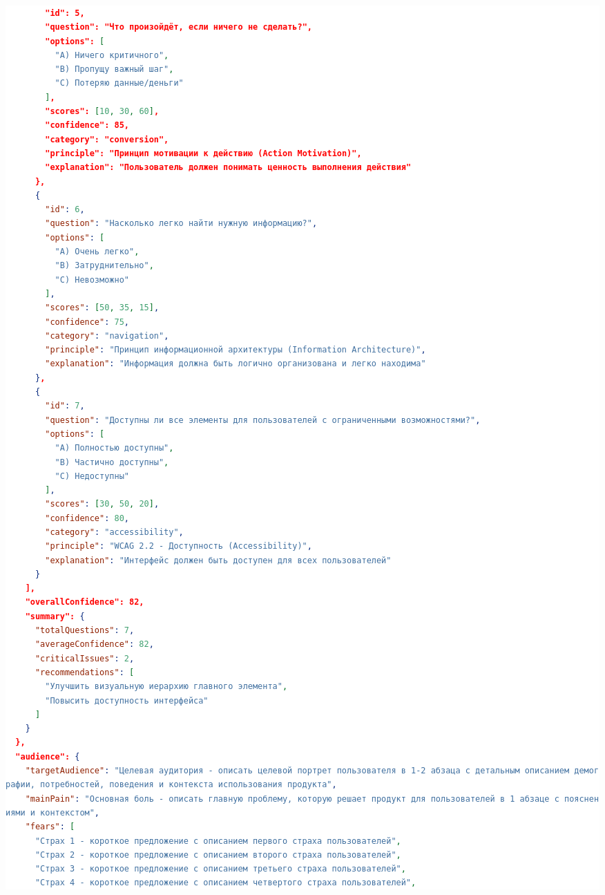 ```json
        "id": 5,
        "question": "Что произойдёт, если ничего не сделать?",
        "options": [
          "A) Ничего критичного",
          "B) Пропущу важный шаг",
          "C) Потеряю данные/деньги"
        ],
        "scores": [10, 30, 60],
        "confidence": 85,
        "category": "conversion",
        "principle": "Принцип мотивации к действию (Action Motivation)",
        "explanation": "Пользователь должен понимать ценность выполнения действия"
      },
      {
        "id": 6,
        "question": "Насколько легко найти нужную информацию?",
        "options": [
          "A) Очень легко",
          "B) Затруднительно",
          "C) Невозможно"
        ],
        "scores": [50, 35, 15],
        "confidence": 75,
        "category": "navigation",
        "principle": "Принцип информационной архитектуры (Information Architecture)",
        "explanation": "Информация должна быть логично организована и легко находима"
      },
      {
        "id": 7,
        "question": "Доступны ли все элементы для пользователей с ограниченными возможностями?",
        "options": [
          "A) Полностью доступны",
          "B) Частично доступны",
          "C) Недоступны"
        ],
        "scores": [30, 50, 20],
        "confidence": 80,
        "category": "accessibility",
        "principle": "WCAG 2.2 - Доступность (Accessibility)",
        "explanation": "Интерфейс должен быть доступен для всех пользователей"
      }
    ],
    "overallConfidence": 82,
    "summary": {
      "totalQuestions": 7,
      "averageConfidence": 82,
      "criticalIssues": 2,
      "recommendations": [
        "Улучшить визуальную иерархию главного элемента",
        "Повысить доступность интерфейса"
      ]
    }
  },
  "audience": {
    "targetAudience": "Целевая аудитория - описать целевой портрет пользователя в 1-2 абзаца с детальным описанием демографии, потребностей, поведения и контекста использования продукта",
    "mainPain": "Основная боль - описать главную проблему, которую решает продукт для пользователей в 1 абзаце с пояснениями и контекстом",
    "fears": [
      "Страх 1 - короткое предложение с описанием первого страха пользователей",
      "Страх 2 - короткое предложение с описанием второго страха пользователей",
      "Страх 3 - короткое предложение с описанием третьего страха пользователей",
      "Страх 4 - короткое предложение с описанием четвертого страха пользователей",
```